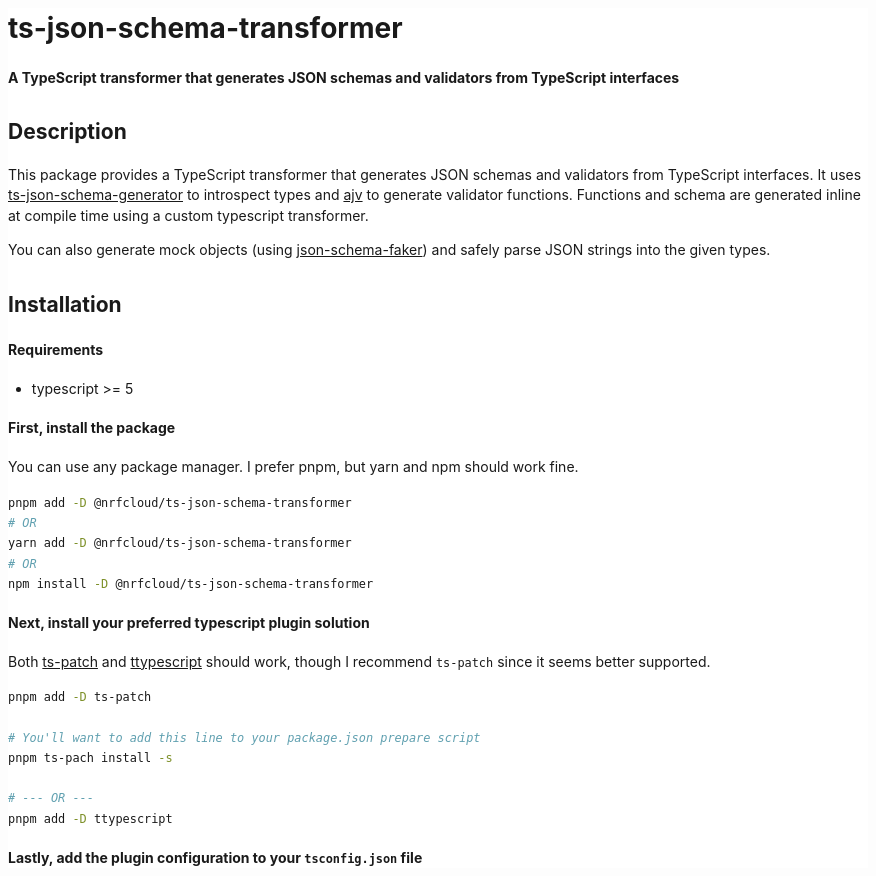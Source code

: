 # ts-json-schema-transformer

**A TypeScript transformer that generates JSON schemas and validators from TypeScript interfaces**

## Description

This package provides a TypeScript transformer that generates JSON schemas and validators from TypeScript interfaces.
It uses [ts-json-schema-generator](https://github.com/vega/ts-json-schema-generator) to introspect types and
[ajv](https://github.com/ajv-validator/ajv) to generate validator functions. Functions and schema are generated inline
at compile time using a custom typescript transformer.

You can also generate mock objects (using [json-schema-faker](https://github.com/json-schema-faker/json-schema-faker)) and safely parse JSON strings into the given types.

## Installation

#### Requirements

- typescript >= 5

#### First, install the package

You can use any package manager. I prefer pnpm, but yarn and npm should work fine.

```bash
pnpm add -D @nrfcloud/ts-json-schema-transformer
# OR
yarn add -D @nrfcloud/ts-json-schema-transformer
# OR
npm install -D @nrfcloud/ts-json-schema-transformer
```

#### Next, install your preferred typescript plugin solution

Both [ts-patch](https://github.com/nonara/ts-patch) and [ttypescript](https://github.com/cevek/ttypescript)
should work, though I recommend `ts-patch` since it seems better supported.

```bash
pnpm add -D ts-patch

# You'll want to add this line to your package.json prepare script
pnpm ts-pach install -s

# --- OR ---
pnpm add -D ttypescript
```

#### Lastly, add the plugin configuration to your `tsconfig.json` file
